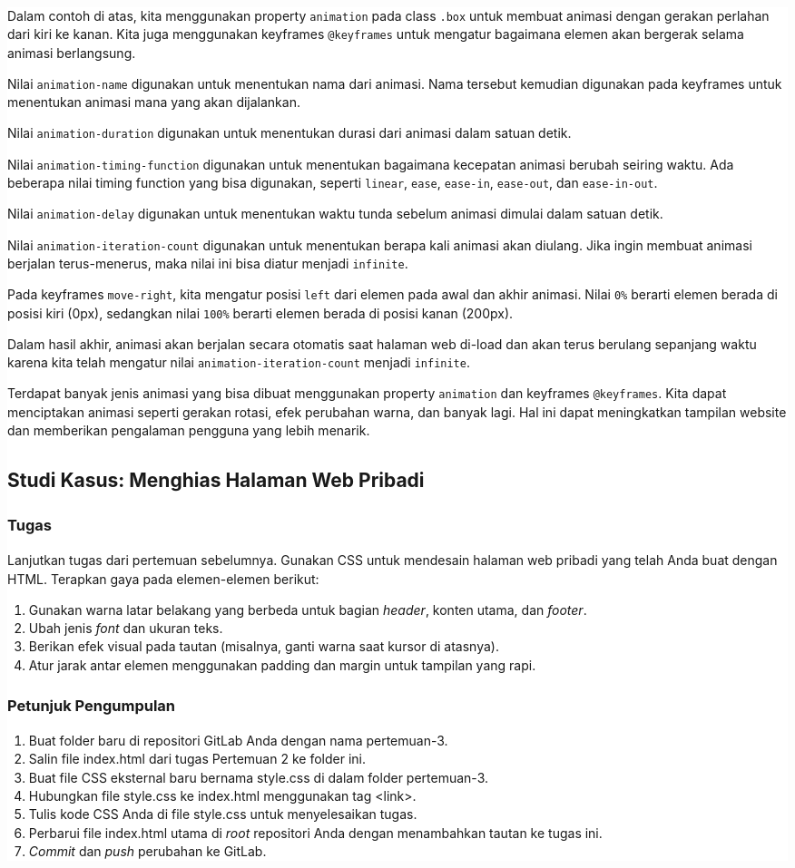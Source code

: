 Dalam contoh di atas, kita menggunakan property `animation` pada class `.box` untuk membuat animasi dengan gerakan perlahan dari kiri ke kanan. Kita juga menggunakan keyframes `@keyframes` untuk mengatur bagaimana elemen akan bergerak selama animasi berlangsung.

Nilai `animation-name` digunakan untuk menentukan nama dari animasi. Nama tersebut kemudian digunakan pada keyframes untuk menentukan animasi mana yang akan dijalankan.

Nilai `animation-duration` digunakan untuk menentukan durasi dari animasi dalam satuan detik.

Nilai `animation-timing-function` digunakan untuk menentukan bagaimana kecepatan animasi berubah seiring waktu. Ada beberapa nilai timing function yang bisa digunakan, seperti `linear`, `ease`, `ease-in`, `ease-out`, dan `ease-in-out`.

Nilai `animation-delay` digunakan untuk menentukan waktu tunda sebelum animasi dimulai dalam satuan detik.

Nilai `animation-iteration-count` digunakan untuk menentukan berapa kali animasi akan diulang. Jika ingin membuat animasi berjalan terus-menerus, maka nilai ini bisa diatur menjadi `infinite`.

Pada keyframes `move-right`, kita mengatur posisi `left` dari elemen pada awal dan akhir animasi. Nilai `0%` berarti elemen berada di posisi kiri (0px), sedangkan nilai `100%` berarti elemen berada di posisi kanan (200px).

Dalam hasil akhir, animasi akan berjalan secara otomatis saat halaman web di-load dan akan terus berulang sepanjang waktu karena kita telah mengatur nilai `animation-iteration-count` menjadi `infinite`.

Terdapat banyak jenis animasi yang bisa dibuat menggunakan property `animation` dan keyframes `@keyframes`. Kita dapat menciptakan animasi seperti gerakan rotasi, efek perubahan warna, dan banyak lagi. Hal ini dapat meningkatkan tampilan website dan memberikan pengalaman pengguna yang lebih menarik.


## Studi Kasus: Menghias Halaman Web Pribadi

### Tugas

Lanjutkan tugas dari pertemuan sebelumnya. Gunakan CSS untuk mendesain halaman web pribadi yang telah Anda buat dengan HTML. Terapkan gaya pada elemen-elemen berikut:

1. Gunakan warna latar belakang yang berbeda untuk bagian *header*, konten utama, dan *footer*.  
2. Ubah jenis *font* dan ukuran teks.  
3. Berikan efek visual pada tautan (misalnya, ganti warna saat kursor di atasnya).  
4. Atur jarak antar elemen menggunakan padding dan margin untuk tampilan yang rapi.

### Petunjuk Pengumpulan

1. Buat folder baru di repositori GitLab Anda dengan nama pertemuan-3.  
2. Salin file index.html dari tugas Pertemuan 2 ke folder ini.  
3. Buat file CSS eksternal baru bernama style.css di dalam folder pertemuan-3.  
4. Hubungkan file style.css ke index.html menggunakan tag \<link\>.  
5. Tulis kode CSS Anda di file style.css untuk menyelesaikan tugas.  
6. Perbarui file index.html utama di *root* repositori Anda dengan menambahkan tautan ke tugas ini.  
7. *Commit* dan *push* perubahan ke GitLab.